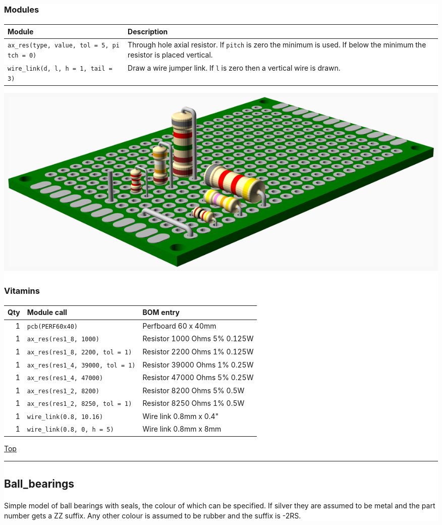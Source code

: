 ### Modules
| Module | Description |
|:--- |:--- |
| `ax_res(type, value, tol = 5, pitch = 0)` | Through hole axial resistor. If `pitch` is zero the minimum is used. If below the minimum the resistor is placed vertical. |
| `wire_link(d, l, h = 1, tail = 3)` | Draw a wire jumper link. If `l` is zero then a vertical wire is drawn. |

![axials](tests/png/axials.png)

### Vitamins
| Qty | Module call | BOM entry |
| ---:|:--- |:---|
|   1 | `pcb(PERF60x40)` |  Perfboard 60 x 40mm |
|   1 | `ax_res(res1_8, 1000)` |  Resistor 1000 Ohms 5% 0.125W |
|   1 | `ax_res(res1_8, 2200, tol = 1)` |  Resistor 2200 Ohms 1% 0.125W |
|   1 | `ax_res(res1_4, 39000, tol = 1)` |  Resistor 39000 Ohms 1% 0.25W |
|   1 | `ax_res(res1_4, 47000)` |  Resistor 47000 Ohms 5% 0.25W |
|   1 | `ax_res(res1_2, 8200)` |  Resistor 8200 Ohms 5% 0.5W |
|   1 | `ax_res(res1_2, 8250, tol = 1)` |  Resistor 8250 Ohms 1% 0.5W |
|   1 | `wire_link(0.8, 10.16)` |  Wire link 0.8mm x 0.4" |
|   1 | `wire_link(0.8, 0, h = 5)` |  Wire link 0.8mm x 8mm |


<a href="#top">Top</a>

---
<a name="Ball_bearings"></a>
## Ball_bearings
Simple model of ball bearings with seals, the colour of which can be specified. If silver they are assumed to be metal and the
part number gets a ZZ suffix. Any other colour is assumed to be rubber and the suffix is -2RS.
